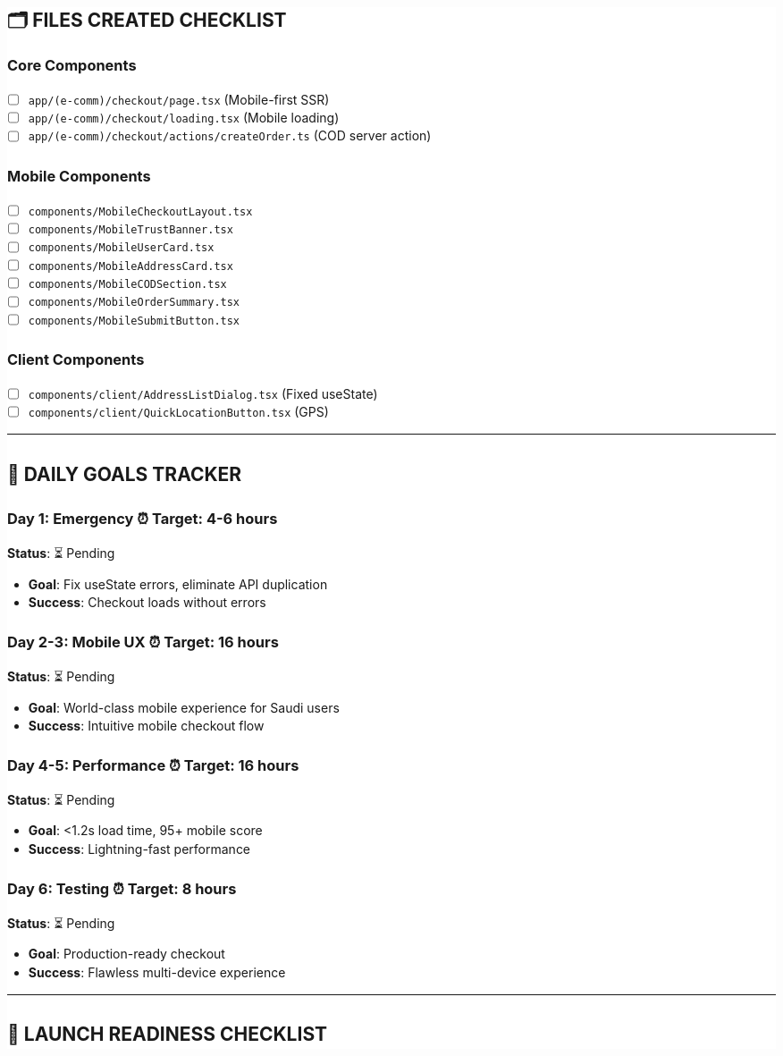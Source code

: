 
## 🗂️ **FILES CREATED CHECKLIST**

### **Core Components**
- [ ] `app/(e-comm)/checkout/page.tsx` (Mobile-first SSR)
- [ ] `app/(e-comm)/checkout/loading.tsx` (Mobile loading)
- [ ] `app/(e-comm)/checkout/actions/createOrder.ts` (COD server action)

### **Mobile Components**
- [ ] `components/MobileCheckoutLayout.tsx`
- [ ] `components/MobileTrustBanner.tsx`
- [ ] `components/MobileUserCard.tsx`
- [ ] `components/MobileAddressCard.tsx`
- [ ] `components/MobileCODSection.tsx`
- [ ] `components/MobileOrderSummary.tsx`
- [ ] `components/MobileSubmitButton.tsx`

### **Client Components**
- [ ] `components/client/AddressListDialog.tsx` (Fixed useState)
- [ ] `components/client/QuickLocationButton.tsx` (GPS)

---

## 🎯 **DAILY GOALS TRACKER**

### **Day 1: Emergency** ⏰ **Target: 4-6 hours**
**Status**: ⏳ Pending
- **Goal**: Fix useState errors, eliminate API duplication
- **Success**: Checkout loads without errors

### **Day 2-3: Mobile UX** ⏰ **Target: 16 hours**
**Status**: ⏳ Pending  
- **Goal**: World-class mobile experience for Saudi users
- **Success**: Intuitive mobile checkout flow

### **Day 4-5: Performance** ⏰ **Target: 16 hours**
**Status**: ⏳ Pending
- **Goal**: <1.2s load time, 95+ mobile score
- **Success**: Lightning-fast performance

### **Day 6: Testing** ⏰ **Target: 8 hours**
**Status**: ⏳ Pending
- **Goal**: Production-ready checkout
- **Success**: Flawless multi-device experience

---

## 🚀 **LAUNCH READINESS CHECKLIST**
